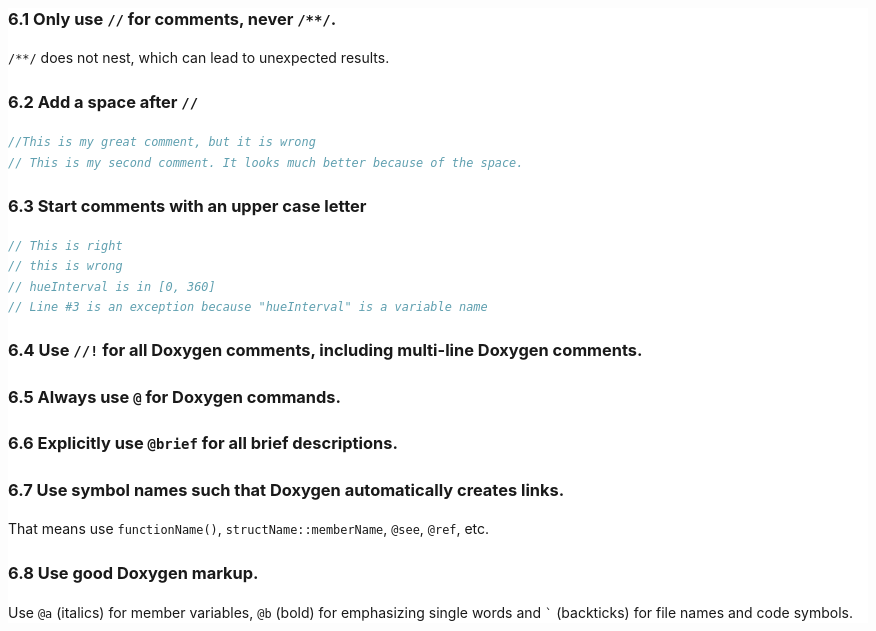 ### 6.1 Only use `//` for comments, never `/**/`.

`/**/` does not nest, which can lead to unexpected results.

### 6.2 Add a space after `//`

~~~cpp
//This is my great comment, but it is wrong
// This is my second comment. It looks much better because of the space.
~~~

### 6.3 Start comments with an upper case letter

~~~cpp
// This is right
// this is wrong
// hueInterval is in [0, 360]
// Line #3 is an exception because "hueInterval" is a variable name
~~~

### 6.4 Use `//!` for all Doxygen comments, including multi-line Doxygen comments.

### 6.5 Always use `@` for Doxygen commands.

### 6.6 Explicitly use `@brief` for all brief descriptions.

### 6.7 Use symbol names such that Doxygen automatically creates links.

That means use `functionName()`, `structName::memberName`, `@see`, `@ref`, etc.


### 6.8 Use good Doxygen markup.

Use `@a` (italics) for member variables, `@b` (bold) for emphasizing single words and `` ` `` (backticks) for file names and code symbols.
